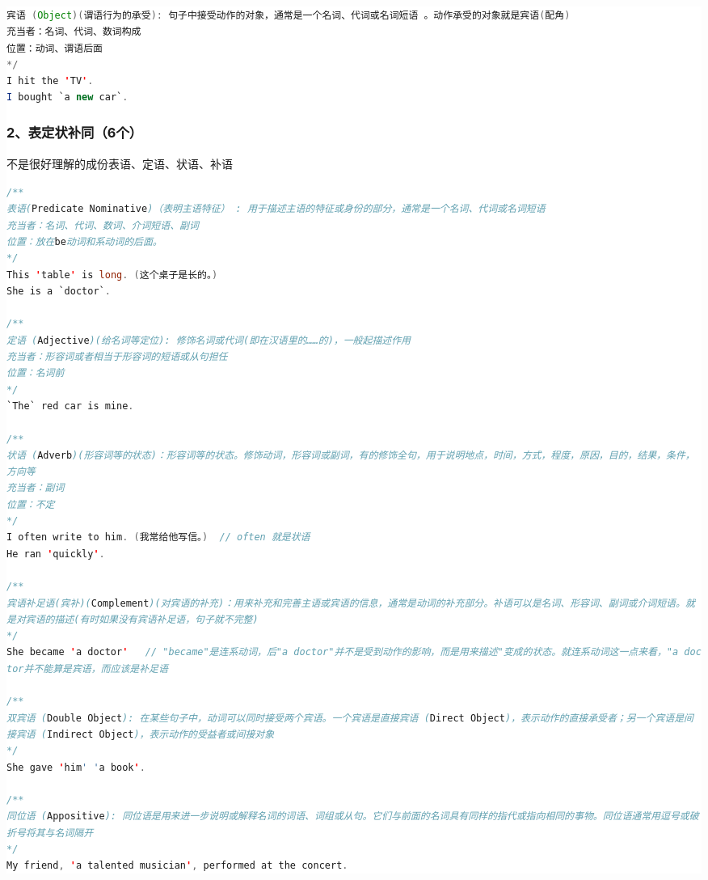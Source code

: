 ```java
宾语 (Object)(谓语行为的承受): 句子中接受动作的对象，通常是一个名词、代词或名词短语 。动作承受的对象就是宾语(配角)
充当者：名词、代词、数词构成
位置：动词、谓语后面
*/
I hit the 'TV'. 
I bought `a new car`.   
```

### 2、表定状补同（6个）

不是很好理解的成份表语、定语、状语、补语

```java
/**
表语(Predicate Nominative)（表明主语特征） : 用于描述主语的特征或身份的部分，通常是一个名词、代词或名词短语
充当者：名词、代词、数词、介词短语、副词
位置：放在be动词和系动词的后面。
*/
This 'table' is long. (这个桌子是长的。)  
She is a `doctor`. 

/**
定语 (Adjective)(给名词等定位): 修饰名词或代词(即在汉语里的……的)，一般起描述作用
充当者：形容词或者相当于形容词的短语或从句担任
位置：名词前
*/
`The` red car is mine. 
  
/**
状语 (Adverb)(形容词等的状态)：形容词等的状态。修饰动词，形容词或副词，有的修饰全句，用于说明地点，时间，方式，程度，原因，目的，结果，条件，方向等
充当者：副词
位置：不定
*/
I often write to him. (我常给他写信。)  // often 就是状语
He ran 'quickly'. 
  
/**
宾语补足语(宾补)(Complement)(对宾语的补充)：用来补充和完善主语或宾语的信息，通常是动词的补充部分。补语可以是名词、形容词、副词或介词短语。就是对宾语的描述(有时如果没有宾语补足语，句子就不完整)
*/
She became 'a doctor'   // "became"是连系动词，后"a doctor"并不是受到动作的影响，而是用来描述"变成的状态。就连系动词这一点来看，"a doctor并不能算是宾语，而应该是补足语

/**
双宾语 (Double Object): 在某些句子中，动词可以同时接受两个宾语。一个宾语是直接宾语 (Direct Object)，表示动作的直接承受者；另一个宾语是间接宾语 (Indirect Object)，表示动作的受益者或间接对象    
*/
She gave 'him' 'a book'. 
                                   
/**
同位语 (Appositive): 同位语是用来进一步说明或解释名词的词语、词组或从句。它们与前面的名词具有同样的指代或指向相同的事物。同位语通常用逗号或破折号将其与名词隔开  
*/
My friend, 'a talented musician', performed at the concert. 
```
